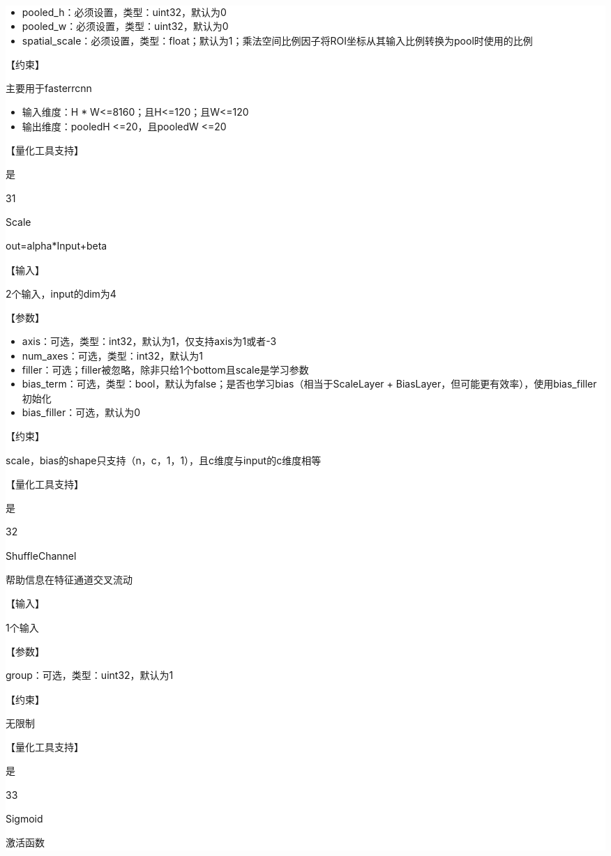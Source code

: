 <a name="ul21216393359"></a><a name="ul21216393359"></a><ul id="ul21216393359"><li>pooled_h：必须设置，类型：uint32，默认为0</li><li>pooled_w：必须设置，类型：uint32，默认为0</li><li>spatial_scale：必须设置，类型：float；默认为1；乘法空间比例因子将ROI坐标从其输入比例转换为pool时使用的比例</li></ul>
<p id="p927640131818"><a name="p927640131818"></a><a name="p927640131818"></a>【约束】</p>
<p id="p227610181810"><a name="p227610181810"></a><a name="p227610181810"></a>主要用于fasterrcnn</p>
<a name="ul9237144573510"></a><a name="ul9237144573510"></a><ul id="ul9237144573510"><li>输入维度：H * W&lt;=8160；且H&lt;=120；且W&lt;=120</li><li>输出维度：pooledH &lt;=20，且pooledW &lt;=20</li></ul>
<p id="p5276120171820"><a name="p5276120171820"></a><a name="p5276120171820"></a>【量化工具支持】</p>
<p id="p14276140161811"><a name="p14276140161811"></a><a name="p14276140161811"></a>是</p>
</td>
</tr>
<tr id="row5276402180"><td class="cellrowborder" valign="top" width="10%" headers="mcps1.2.5.1.1 "><p id="p8276130171815"><a name="p8276130171815"></a><a name="p8276130171815"></a>31</p>
</td>
<td class="cellrowborder" valign="top" width="14.499999999999998%" headers="mcps1.2.5.1.2 "><p id="p162761013182"><a name="p162761013182"></a><a name="p162761013182"></a>Scale</p>
</td>
<td class="cellrowborder" valign="top" width="27.16%" headers="mcps1.2.5.1.3 "><p id="p52762001816"><a name="p52762001816"></a><a name="p52762001816"></a>out=alpha*Input+beta</p>
</td>
<td class="cellrowborder" valign="top" width="48.339999999999996%" headers="mcps1.2.5.1.4 "><p id="p12276905189"><a name="p12276905189"></a><a name="p12276905189"></a>【输入】</p>
<p id="p827618081814"><a name="p827618081814"></a><a name="p827618081814"></a>2个输入，input的dim为4</p>
<p id="p32764081815"><a name="p32764081815"></a><a name="p32764081815"></a>【参数】</p>
<a name="ul641295663511"></a><a name="ul641295663511"></a><ul id="ul641295663511"><li>axis：可选，类型：int32，默认为1，仅支持axis为1或者-3</li><li>num_axes：可选，类型：int32，默认为1</li><li>filler：可选；filler被忽略，除非只给1个bottom且scale是学习参数</li><li>bias_term：可选，类型：bool，默认为false；是否也学习bias（相当于ScaleLayer + BiasLayer，但可能更有效率），使用bias_filler初始化</li><li>bias_filler：可选，默认为0</li></ul>
<p id="p132771402187"><a name="p132771402187"></a><a name="p132771402187"></a>【约束】</p>
<p id="p152776017188"><a name="p152776017188"></a><a name="p152776017188"></a>scale，bias的shape只支持（n，c，1，1），且c维度与input的c维度相等</p>
<p id="p82771001184"><a name="p82771001184"></a><a name="p82771001184"></a>【量化工具支持】</p>
<p id="p10277110111814"><a name="p10277110111814"></a><a name="p10277110111814"></a>是</p>
</td>
</tr>
<tr id="row627720010185"><td class="cellrowborder" valign="top" width="10%" headers="mcps1.2.5.1.1 "><p id="p102773091810"><a name="p102773091810"></a><a name="p102773091810"></a>32</p>
</td>
<td class="cellrowborder" valign="top" width="14.499999999999998%" headers="mcps1.2.5.1.2 "><p id="p1627718010189"><a name="p1627718010189"></a><a name="p1627718010189"></a>ShuffleChannel</p>
</td>
<td class="cellrowborder" valign="top" width="27.16%" headers="mcps1.2.5.1.3 "><p id="p1427714081817"><a name="p1427714081817"></a><a name="p1427714081817"></a>帮助信息在特征通道交叉流动</p>
</td>
<td class="cellrowborder" valign="top" width="48.339999999999996%" headers="mcps1.2.5.1.4 "><p id="p152771005189"><a name="p152771005189"></a><a name="p152771005189"></a>【输入】</p>
<p id="p182778010184"><a name="p182778010184"></a><a name="p182778010184"></a>1个输入</p>
<p id="p827770151814"><a name="p827770151814"></a><a name="p827770151814"></a>【参数】</p>
<p id="p727710141818"><a name="p727710141818"></a><a name="p727710141818"></a>group：可选，类型：uint32，默认为1</p>
<p id="p12771106182"><a name="p12771106182"></a><a name="p12771106182"></a>【约束】</p>
<p id="p227750181817"><a name="p227750181817"></a><a name="p227750181817"></a>无限制</p>
<p id="p1327715011183"><a name="p1327715011183"></a><a name="p1327715011183"></a>【量化工具支持】</p>
<p id="p142771203188"><a name="p142771203188"></a><a name="p142771203188"></a>是</p>
</td>
</tr>
<tr id="row1827720020183"><td class="cellrowborder" valign="top" width="10%" headers="mcps1.2.5.1.1 "><p id="p527715021818"><a name="p527715021818"></a><a name="p527715021818"></a>33</p>
</td>
<td class="cellrowborder" valign="top" width="14.499999999999998%" headers="mcps1.2.5.1.2 "><p id="p2027740171816"><a name="p2027740171816"></a><a name="p2027740171816"></a>Sigmoid</p>
</td>
<td class="cellrowborder" valign="top" width="27.16%" headers="mcps1.2.5.1.3 "><p id="p827740181811"><a name="p827740181811"></a><a name="p827740181811"></a>激活函数</p>